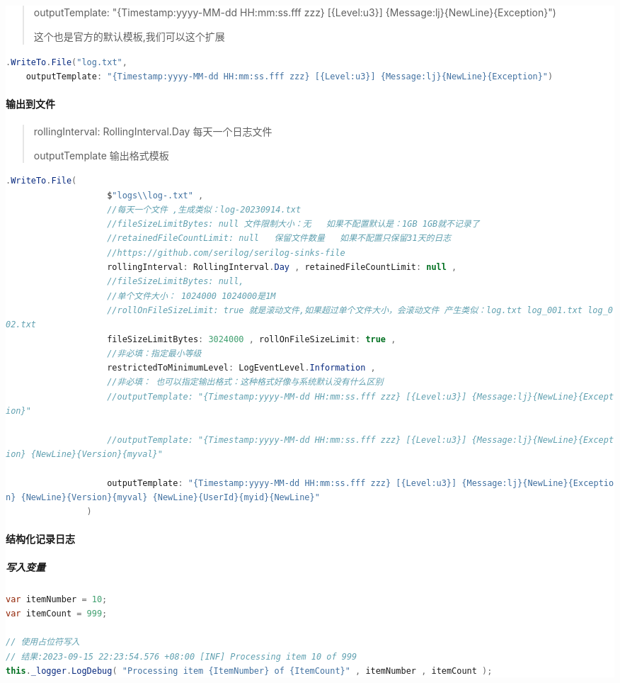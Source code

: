 > outputTemplate: "{Timestamp:yyyy-MM-dd HH:mm:ss.fff zzz} [{Level:u3}] {Message:lj}{NewLine}{Exception}")
>
> 这个也是官方的默认模板,我们可以这个扩展

```csharp
.WriteTo.File("log.txt",
    outputTemplate: "{Timestamp:yyyy-MM-dd HH:mm:ss.fff zzz} [{Level:u3}] {Message:lj}{NewLine}{Exception}")
```



#### 输出到文件

> rollingInterval: RollingInterval.Day 每天一个日志文件
>
> outputTemplate  输出格式模板

```csharp
.WriteTo.File(
                    $"logs\\log-.txt" ,
                    //每天一个文件 ,生成类似：log-20230914.txt
                    //fileSizeLimitBytes: null 文件限制大小：无   如果不配置默认是：1GB 1GB就不记录了
                    //retainedFileCountLimit: null   保留文件数量   如果不配置只保留31天的日志
                    //https://github.com/serilog/serilog-sinks-file 
                    rollingInterval: RollingInterval.Day , retainedFileCountLimit: null ,
                    //fileSizeLimitBytes: null,
                    //单个文件大小： 1024000 1024000是1M
                    //rollOnFileSizeLimit: true 就是滚动文件,如果超过单个文件大小，会滚动文件 产生类似：log.txt log_001.txt log_002.txt
                    fileSizeLimitBytes: 3024000 , rollOnFileSizeLimit: true ,
                    //非必填：指定最小等级
                    restrictedToMinimumLevel: LogEventLevel.Information ,
                    //非必填： 也可以指定输出格式：这种格式好像与系统默认没有什么区别
                    //outputTemplate: "{Timestamp:yyyy-MM-dd HH:mm:ss.fff zzz} [{Level:u3}] {Message:lj}{NewLine}{Exception}"

                    //outputTemplate: "{Timestamp:yyyy-MM-dd HH:mm:ss.fff zzz} [{Level:u3}] {Message:lj}{NewLine}{Exception} {NewLine}{Version}{myval}"

                    outputTemplate: "{Timestamp:yyyy-MM-dd HH:mm:ss.fff zzz} [{Level:u3}] {Message:lj}{NewLine}{Exception} {NewLine}{Version}{myval} {NewLine}{UserId}{myid}{NewLine}"
                )
```



#### 结构化记录日志

##### 写入变量

```c#
var itemNumber = 10;
var itemCount = 999;

// 使用占位符写入
// 结果:2023-09-15 22:23:54.576 +08:00 [INF] Processing item 10 of 999
this._logger.LogDebug( "Processing item {ItemNumber} of {ItemCount}" , itemNumber , itemCount );
```
